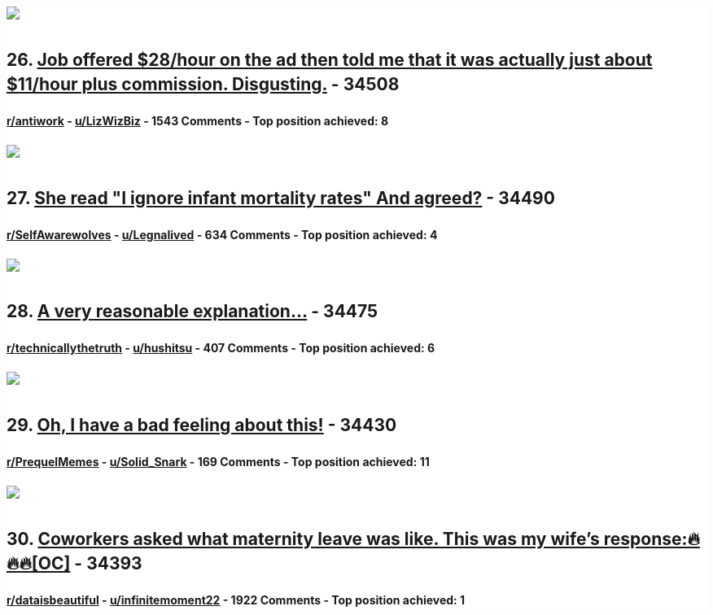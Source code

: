 <a href="https://v.redd.it/n6sss11o9j081"><img src="https://b.thumbs.redditmedia.com/uNOS6QR6pIQr-rw4vZ61ueuQ6LyVciPqPb_fFsb-pFw.jpg"></img></a>

## 26. [Job offered $28/hour on the ad then told me that it was actually just about $11/hour plus commission. Disgusting.](http://reddit.com/r/antiwork/comments/qxldif/job_offered_28hour_on_the_ad_then_told_me_that_it/) - 34508
#### [r/antiwork](http://reddit.com/r/antiwork) - [u/LizWizBiz](http://reddit.com/u/LizWizBiz) - 1543 Comments - Top position achieved: 8

<a href="https://www.reddit.com/gallery/qxldif"><img src="https://b.thumbs.redditmedia.com/htUJoDninaL4N8_70ilpDUisgiLDmPL7HBvunwUHnHs.jpg"></img></a>

## 27. [She read "I ignore infant mortality rates" And agreed?](http://reddit.com/r/SelfAwarewolves/comments/qxgp78/she_read_i_ignore_infant_mortality_rates_and/) - 34490
#### [r/SelfAwarewolves](http://reddit.com/r/SelfAwarewolves) - [u/Legnalived](http://reddit.com/u/Legnalived) - 634 Comments - Top position achieved: 4

<a href="https://i.redd.it/mbezi4ml5k081.png"><img src="https://a.thumbs.redditmedia.com/yzQmy_vmVnV_V-IVb9WdeDroTH4kIyCVS1zQT-dpcp4.jpg"></img></a>

## 28. [A very reasonable explanation...](http://reddit.com/r/technicallythetruth/comments/qxd287/a_very_reasonable_explanation/) - 34475
#### [r/technicallythetruth](http://reddit.com/r/technicallythetruth) - [u/hushitsu](http://reddit.com/u/hushitsu) - 407 Comments - Top position achieved: 6

<a href="https://i.redd.it/yv8de05rzi081.jpg"><img src="https://b.thumbs.redditmedia.com/VQyj_wOwAXZjfZTihaefQd2DUYOESTHf0tg9zr4t0Tg.jpg"></img></a>

## 29. [Oh, I have a bad feeling about this!](http://reddit.com/r/PrequelMemes/comments/qxknw1/oh_i_have_a_bad_feeling_about_this/) - 34430
#### [r/PrequelMemes](http://reddit.com/r/PrequelMemes) - [u/Solid_Snark](http://reddit.com/u/Solid_Snark) - 169 Comments - Top position achieved: 11

<a href="https://i.redd.it/iiwa90k04l081.jpg"><img src="https://b.thumbs.redditmedia.com/IDYbQ5PUJ0Jo0qY9aZBQ9bZLiPf2nRThfGAiANxyMRY.jpg"></img></a>

## 30. [Coworkers asked what maternity leave was like. This was my wife’s response:🔥🔥🔥[OC]](http://reddit.com/r/dataisbeautiful/comments/qxs8ac/coworkers_asked_what_maternity_leave_was_like/) - 34393
#### [r/dataisbeautiful](http://reddit.com/r/dataisbeautiful) - [u/infinitemoment22](http://reddit.com/u/infinitemoment22) - 1922 Comments - Top position achieved: 1
